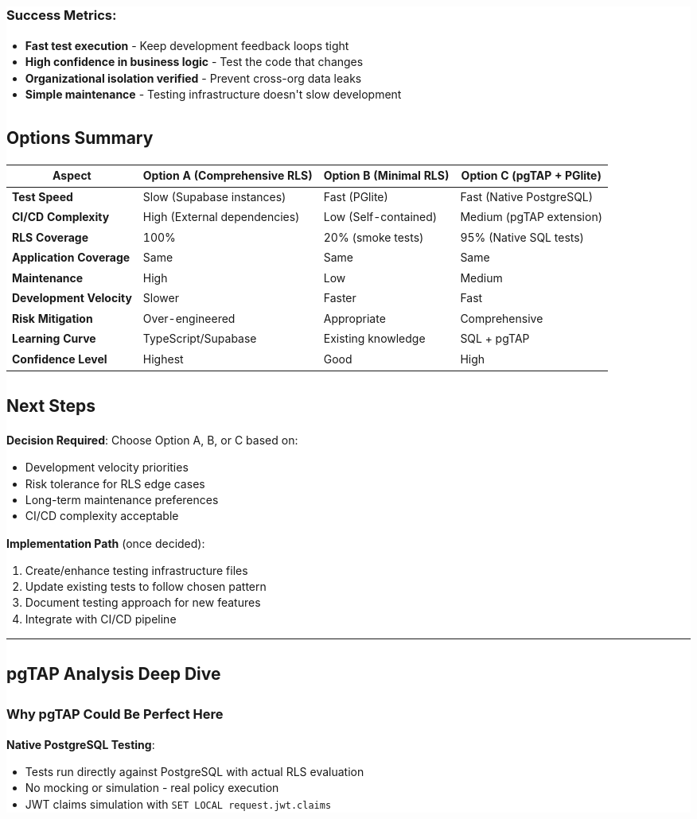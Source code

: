 ### Success Metrics:
- **Fast test execution** - Keep development feedback loops tight
- **High confidence in business logic** - Test the code that changes
- **Organizational isolation verified** - Prevent cross-org data leaks
- **Simple maintenance** - Testing infrastructure doesn't slow development

## Options Summary

| Aspect | Option A (Comprehensive RLS) | Option B (Minimal RLS) | Option C (pgTAP + PGlite) |
|--------|-------------------------------|-------------------------|---------------------------|
| **Test Speed** | Slow (Supabase instances) | Fast (PGlite) | Fast (Native PostgreSQL) |
| **CI/CD Complexity** | High (External dependencies) | Low (Self-contained) | Medium (pgTAP extension) |
| **RLS Coverage** | 100% | 20% (smoke tests) | 95% (Native SQL tests) |
| **Application Coverage** | Same | Same | Same |
| **Maintenance** | High | Low | Medium |
| **Development Velocity** | Slower | Faster | Fast |
| **Risk Mitigation** | Over-engineered | Appropriate | Comprehensive |
| **Learning Curve** | TypeScript/Supabase | Existing knowledge | SQL + pgTAP |
| **Confidence Level** | Highest | Good | High |

## Next Steps

**Decision Required**: Choose Option A, B, or C based on:
- Development velocity priorities
- Risk tolerance for RLS edge cases
- Long-term maintenance preferences
- CI/CD complexity acceptable

**Implementation Path** (once decided):
1. Create/enhance testing infrastructure files
2. Update existing tests to follow chosen pattern
3. Document testing approach for new features
4. Integrate with CI/CD pipeline

---

## pgTAP Analysis Deep Dive

### Why pgTAP Could Be Perfect Here

**Native PostgreSQL Testing**:
- Tests run directly against PostgreSQL with actual RLS evaluation
- No mocking or simulation - real policy execution
- JWT claims simulation with `SET LOCAL request.jwt.claims`
